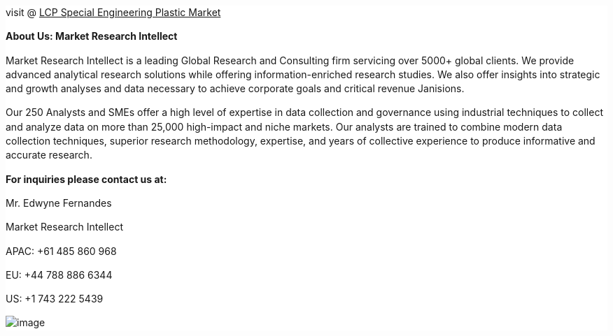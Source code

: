 visit&nbsp;@</strong>&nbsp;</span><span class="font-[700]"><a href="https://www.marketresearchintellect.com/product/global-lcp-special-engineering-plastic-sales-market/?utm_source=Linkedin&utm_medium=828" target="_blank" data-tracking-control-name="article-ssr-frontend-pulse_little-text-block" data-tracking-will-navigate="" data-test-link="">LCP Special Engineering Plastic  Market</a></span></p><p><strong><span class="font-[700]">About Us: Market Research Intellect</span></strong></p><p><span class="">Market Research Intellect is a leading Global Research and Consulting firm servicing over 5000+ global clients. We provide advanced analytical research solutions while offering information-enriched research studies.&nbsp;</span>We also offer insights into strategic and growth analyses and data necessary to achieve corporate goals and critical revenue Janisions.</p><p><span class="">Our 250 Analysts and SMEs offer a high level of expertise in data collection and governance using industrial techniques to collect and analyze data on more than 25,000 high-impact and niche markets. Our analysts are trained to combine modern data collection techniques, superior research methodology, expertise, and years of collective experience to produce informative and accurate research.</span></p><p><strong>For inquiries please contact us at:</strong></p><p>Mr. Edwyne Fernandes</p><p>Market Research Intellect</p><p>APAC: +61 485 860 968</p><p>EU: +44 788 886 6344</p><p>US: +1 743 222 5439</p>
![image](https://github.com/user-attachments/assets/923d7b33-d2fd-486c-84c5-20e64f0b8447)
